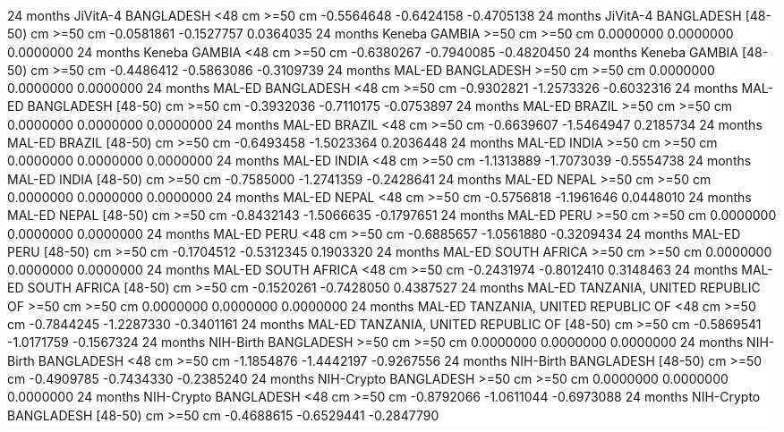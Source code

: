 24 months   JiVitA-4         BANGLADESH                     <48 cm               >=50 cm           -0.5564648   -0.6424158   -0.4705138
24 months   JiVitA-4         BANGLADESH                     [48-50) cm           >=50 cm           -0.0581861   -0.1527757    0.0364035
24 months   Keneba           GAMBIA                         >=50 cm              >=50 cm            0.0000000    0.0000000    0.0000000
24 months   Keneba           GAMBIA                         <48 cm               >=50 cm           -0.6380267   -0.7940085   -0.4820450
24 months   Keneba           GAMBIA                         [48-50) cm           >=50 cm           -0.4486412   -0.5863086   -0.3109739
24 months   MAL-ED           BANGLADESH                     >=50 cm              >=50 cm            0.0000000    0.0000000    0.0000000
24 months   MAL-ED           BANGLADESH                     <48 cm               >=50 cm           -0.9302821   -1.2573326   -0.6032316
24 months   MAL-ED           BANGLADESH                     [48-50) cm           >=50 cm           -0.3932036   -0.7110175   -0.0753897
24 months   MAL-ED           BRAZIL                         >=50 cm              >=50 cm            0.0000000    0.0000000    0.0000000
24 months   MAL-ED           BRAZIL                         <48 cm               >=50 cm           -0.6639607   -1.5464947    0.2185734
24 months   MAL-ED           BRAZIL                         [48-50) cm           >=50 cm           -0.6493458   -1.5023364    0.2036448
24 months   MAL-ED           INDIA                          >=50 cm              >=50 cm            0.0000000    0.0000000    0.0000000
24 months   MAL-ED           INDIA                          <48 cm               >=50 cm           -1.1313889   -1.7073039   -0.5554738
24 months   MAL-ED           INDIA                          [48-50) cm           >=50 cm           -0.7585000   -1.2741359   -0.2428641
24 months   MAL-ED           NEPAL                          >=50 cm              >=50 cm            0.0000000    0.0000000    0.0000000
24 months   MAL-ED           NEPAL                          <48 cm               >=50 cm           -0.5756818   -1.1961646    0.0448010
24 months   MAL-ED           NEPAL                          [48-50) cm           >=50 cm           -0.8432143   -1.5066635   -0.1797651
24 months   MAL-ED           PERU                           >=50 cm              >=50 cm            0.0000000    0.0000000    0.0000000
24 months   MAL-ED           PERU                           <48 cm               >=50 cm           -0.6885657   -1.0561880   -0.3209434
24 months   MAL-ED           PERU                           [48-50) cm           >=50 cm           -0.1704512   -0.5312345    0.1903320
24 months   MAL-ED           SOUTH AFRICA                   >=50 cm              >=50 cm            0.0000000    0.0000000    0.0000000
24 months   MAL-ED           SOUTH AFRICA                   <48 cm               >=50 cm           -0.2431974   -0.8012410    0.3148463
24 months   MAL-ED           SOUTH AFRICA                   [48-50) cm           >=50 cm           -0.1520261   -0.7428050    0.4387527
24 months   MAL-ED           TANZANIA, UNITED REPUBLIC OF   >=50 cm              >=50 cm            0.0000000    0.0000000    0.0000000
24 months   MAL-ED           TANZANIA, UNITED REPUBLIC OF   <48 cm               >=50 cm           -0.7844245   -1.2287330   -0.3401161
24 months   MAL-ED           TANZANIA, UNITED REPUBLIC OF   [48-50) cm           >=50 cm           -0.5869541   -1.0171759   -0.1567324
24 months   NIH-Birth        BANGLADESH                     >=50 cm              >=50 cm            0.0000000    0.0000000    0.0000000
24 months   NIH-Birth        BANGLADESH                     <48 cm               >=50 cm           -1.1854876   -1.4442197   -0.9267556
24 months   NIH-Birth        BANGLADESH                     [48-50) cm           >=50 cm           -0.4909785   -0.7434330   -0.2385240
24 months   NIH-Crypto       BANGLADESH                     >=50 cm              >=50 cm            0.0000000    0.0000000    0.0000000
24 months   NIH-Crypto       BANGLADESH                     <48 cm               >=50 cm           -0.8792066   -1.0611044   -0.6973088
24 months   NIH-Crypto       BANGLADESH                     [48-50) cm           >=50 cm           -0.4688615   -0.6529441   -0.2847790